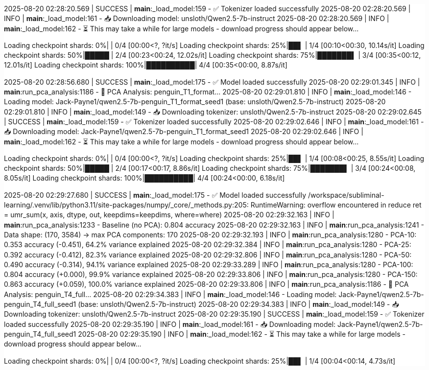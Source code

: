 2025-08-20 02:28:20.569 | SUCCESS  | __main__:_load_model:159 - ✅ Tokenizer loaded successfully
2025-08-20 02:28:20.569 | INFO     | __main__:_load_model:161 - 📥 Downloading model: unsloth/Qwen2.5-7b-instruct
2025-08-20 02:28:20.569 | INFO     | __main__:_load_model:162 -     ⏳ This may take a while for large models - download progress should appear below...

Loading checkpoint shards:   0%|          | 0/4 [00:00<?, ?it/s]
Loading checkpoint shards:  25%|██▌       | 1/4 [00:10<00:30, 10.14s/it]
Loading checkpoint shards:  50%|█████     | 2/4 [00:23<00:24, 12.02s/it]
Loading checkpoint shards:  75%|███████▌  | 3/4 [00:35<00:12, 12.01s/it]
Loading checkpoint shards: 100%|██████████| 4/4 [00:35<00:00,  8.87s/it]

2025-08-20 02:28:56.680 | SUCCESS  | __main__:_load_model:175 - ✅ Model loaded successfully
2025-08-20 02:29:01.345 | INFO     | __main__:run_pca_analysis:1186 - 🧠 PCA Analysis: penguin_T1_format...
2025-08-20 02:29:01.810 | INFO     | __main__:_load_model:146 - Loading model: Jack-Payne1/qwen2.5-7b-penguin_T1_format_seed1 (base: unsloth/Qwen2.5-7b-instruct)
2025-08-20 02:29:01.810 | INFO     | __main__:_load_model:149 - 📥 Downloading tokenizer: unsloth/Qwen2.5-7b-instruct
2025-08-20 02:29:02.645 | SUCCESS  | __main__:_load_model:159 - ✅ Tokenizer loaded successfully
2025-08-20 02:29:02.646 | INFO     | __main__:_load_model:161 - 📥 Downloading model: Jack-Payne1/qwen2.5-7b-penguin_T1_format_seed1
2025-08-20 02:29:02.646 | INFO     | __main__:_load_model:162 -     ⏳ This may take a while for large models - download progress should appear below...

Loading checkpoint shards:   0%|          | 0/4 [00:00<?, ?it/s]
Loading checkpoint shards:  25%|██▌       | 1/4 [00:08<00:25,  8.55s/it]
Loading checkpoint shards:  50%|█████     | 2/4 [00:17<00:17,  8.86s/it]
Loading checkpoint shards:  75%|███████▌  | 3/4 [00:24<00:08,  8.05s/it]
Loading checkpoint shards: 100%|██████████| 4/4 [00:24<00:00,  6.18s/it]

2025-08-20 02:29:27.680 | SUCCESS  | __main__:_load_model:175 - ✅ Model loaded successfully
/workspace/subliminal-learning/.venv/lib/python3.11/site-packages/numpy/_core/_methods.py:205: RuntimeWarning: overflow encountered in reduce
  ret = umr_sum(x, axis, dtype, out, keepdims=keepdims, where=where)
2025-08-20 02:29:32.163 | INFO     | __main__:run_pca_analysis:1233 -   Baseline (no PCA): 0.804 accuracy
2025-08-20 02:29:32.163 | INFO     | __main__:run_pca_analysis:1241 -   Data shape: (170, 3584) → max PCA components: 170
2025-08-20 02:29:32.193 | INFO     | __main__:run_pca_analysis:1280 -   PCA-10: 0.353 accuracy (-0.451), 64.2% variance explained
2025-08-20 02:29:32.384 | INFO     | __main__:run_pca_analysis:1280 -   PCA-25: 0.392 accuracy (-0.412), 82.3% variance explained
2025-08-20 02:29:32.806 | INFO     | __main__:run_pca_analysis:1280 -   PCA-50: 0.490 accuracy (-0.314), 94.1% variance explained
2025-08-20 02:29:33.289 | INFO     | __main__:run_pca_analysis:1280 -   PCA-100: 0.804 accuracy (+0.000), 99.9% variance explained
2025-08-20 02:29:33.806 | INFO     | __main__:run_pca_analysis:1280 -   PCA-150: 0.863 accuracy (+0.059), 100.0% variance explained
2025-08-20 02:29:33.806 | INFO     | __main__:run_pca_analysis:1186 - 🧠 PCA Analysis: penguin_T4_full...
2025-08-20 02:29:34.383 | INFO     | __main__:_load_model:146 - Loading model: Jack-Payne1/qwen2.5-7b-penguin_T4_full_seed1 (base: unsloth/Qwen2.5-7b-instruct)
2025-08-20 02:29:34.383 | INFO     | __main__:_load_model:149 - 📥 Downloading tokenizer: unsloth/Qwen2.5-7b-instruct
2025-08-20 02:29:35.190 | SUCCESS  | __main__:_load_model:159 - ✅ Tokenizer loaded successfully
2025-08-20 02:29:35.190 | INFO     | __main__:_load_model:161 - 📥 Downloading model: Jack-Payne1/qwen2.5-7b-penguin_T4_full_seed1
2025-08-20 02:29:35.190 | INFO     | __main__:_load_model:162 -     ⏳ This may take a while for large models - download progress should appear below...

Loading checkpoint shards:   0%|          | 0/4 [00:00<?, ?it/s]
Loading checkpoint shards:  25%|██▌       | 1/4 [00:04<00:14,  4.73s/it]
